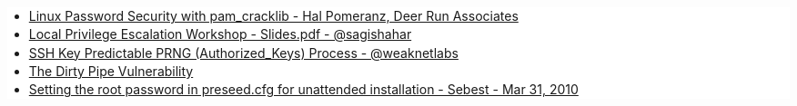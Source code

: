 * [Linux Password Security with pam_cracklib - Hal Pomeranz, Deer Run Associates](http://www.deer-run.com/~hal/sysadmin/pam_cracklib.html)
* [Local Privilege Escalation Workshop - Slides.pdf - @sagishahar](https://github.com/sagishahar/lpeworkshop/blob/master/Local%20Privilege%20Escalation%20Workshop%20-%20Slides.pdf)
* [SSH Key Predictable PRNG (Authorized_Keys) Process - @weaknetlabs](https://github.com/weaknetlabs/Penetration-Testing-Grimoire/blob/master/Vulnerabilities/SSH/key-exploit.md)
* [The Dirty Pipe Vulnerability](https://dirtypipe.cm4all.com/)
* [Setting the root password in preseed.cfg for unattended installation - Sebest - Mar 31, 2010](https://sebest.github.io/post/setting-the-root-password-in-preseed-cfg-for-unattended-installation/)
